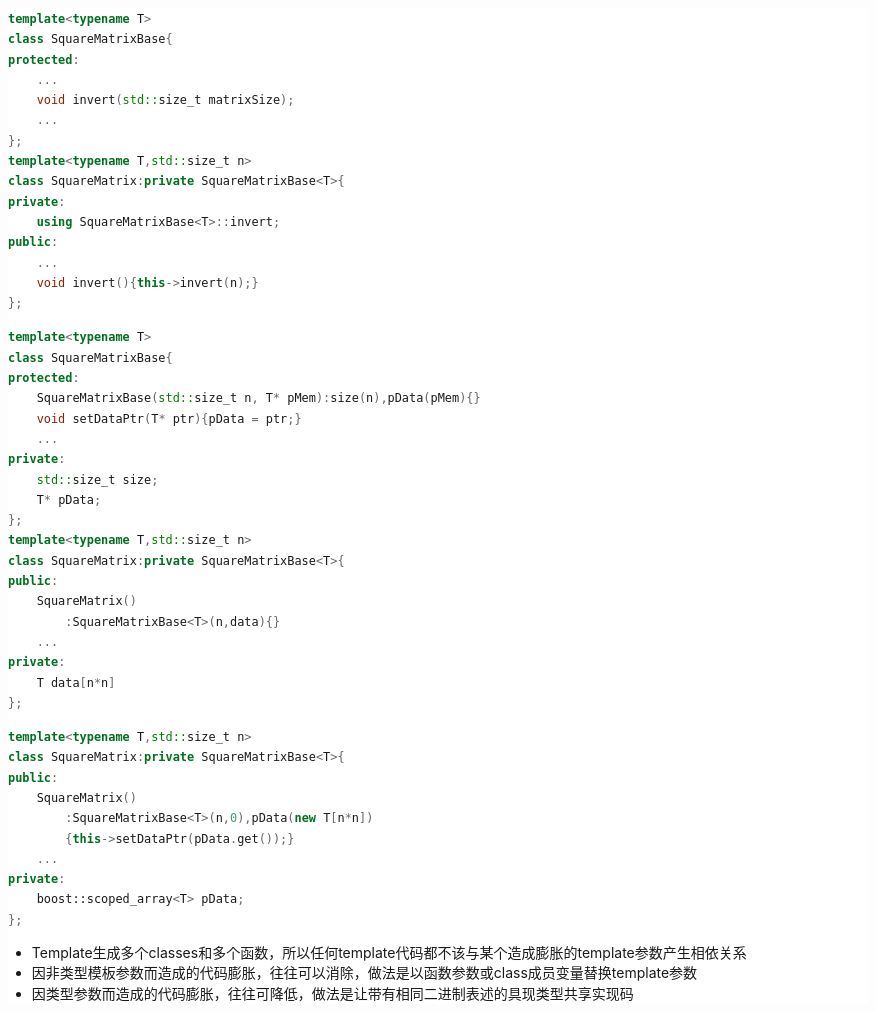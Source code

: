 ```c++
template<typename T>
class SquareMatrixBase{
protected:
    ...
    void invert(std::size_t matrixSize);
    ...
};
template<typename T,std::size_t n>
class SquareMatrix:private SquareMatrixBase<T>{
private:
    using SquareMatrixBase<T>::invert;
public:
    ...
    void invert(){this->invert(n);}
};
```

```c++
template<typename T>
class SquareMatrixBase{
protected:
    SquareMatrixBase(std::size_t n, T* pMem):size(n),pData(pMem){}
    void setDataPtr(T* ptr){pData = ptr;}
    ...
private:
    std::size_t size;
    T* pData;
};
template<typename T,std::size_t n>
class SquareMatrix:private SquareMatrixBase<T>{
public:
    SquareMatrix()
        :SquareMatrixBase<T>(n,data){}
    ...
private:
    T data[n*n]
};
```

```c++
template<typename T,std::size_t n>
class SquareMatrix:private SquareMatrixBase<T>{
public:
    SquareMatrix()
        :SquareMatrixBase<T>(n,0),pData(new T[n*n])
        {this->setDataPtr(pData.get());}
    ...
private:
    boost::scoped_array<T> pData;
};
```

- Template生成多个classes和多个函数，所以任何template代码都不该与某个造成膨胀的template参数产生相依关系
- 因非类型模板参数而造成的代码膨胀，往往可以消除，做法是以函数参数或class成员变量替换template参数
- 因类型参数而造成的代码膨胀，往往可降低，做法是让带有相同二进制表述的具现类型共享实现码
